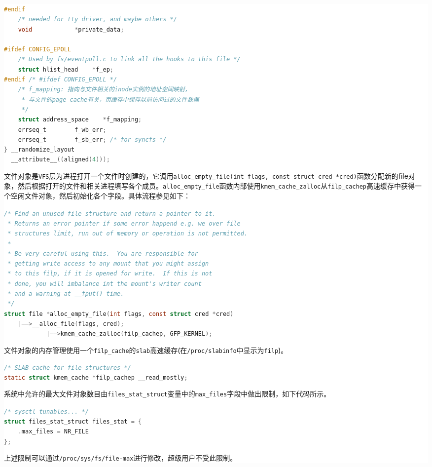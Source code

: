 ```c
#endif
    /* needed for tty driver, and maybe others */
    void            *private_data;

#ifdef CONFIG_EPOLL
    /* Used by fs/eventpoll.c to link all the hooks to this file */
    struct hlist_head    *f_ep;
#endif /* #ifdef CONFIG_EPOLL */
    /* f_mapping: 指向与文件相关的inode实例的地址空间映射，
     * 与文件的page cache有关，页缓存中保存以前访问过的文件数据 
     */
    struct address_space    *f_mapping;
    errseq_t        f_wb_err;
    errseq_t        f_sb_err; /* for syncfs */
} __randomize_layout
  __attribute__((aligned(4)));
```

文件对象是`VFS`层为进程打开一个文件时创建的，它调用`alloc_empty_file(int flags, const struct cred *cred)`函数分配新的file对象，然后根据打开的文件和相关进程填写各个成员。`alloc_empty_file`函数内部使用`kmem_cache_zalloc`从`filp_cachep`高速缓存中获得一个空闲文件对象，然后初始化各个字段。具体流程参见如下：

```c
/* Find an unused file structure and return a pointer to it.
 * Returns an error pointer if some error happend e.g. we over file
 * structures limit, run out of memory or operation is not permitted.
 *
 * Be very careful using this.  You are responsible for
 * getting write access to any mount that you might assign
 * to this filp, if it is opened for write.  If this is not
 * done, you will imbalance int the mount's writer count
 * and a warning at __fput() time.
 */
struct file *alloc_empty_file(int flags, const struct cred *cred)
    |——>__alloc_file(flags, cred);
            |——>kmem_cache_zalloc(filp_cachep, GFP_KERNEL);
```

文件对象的内存管理使用一个`filp_cache`的`slab`高速缓存(在`/proc/slabinfo`中显示为`filp`)。

```c
/* SLAB cache for file structures */
static struct kmem_cache *filp_cachep __read_mostly;
```

系统中允许的最大文件对象数目由`files_stat_struct`变量中的`max_files`字段中做出限制，如下代码所示。

```c
/* sysctl tunables... */
struct files_stat_struct files_stat = {
    .max_files = NR_FILE
};
```

上述限制可以通过`/proc/sys/fs/file-max`进行修改，超级用户不受此限制。
